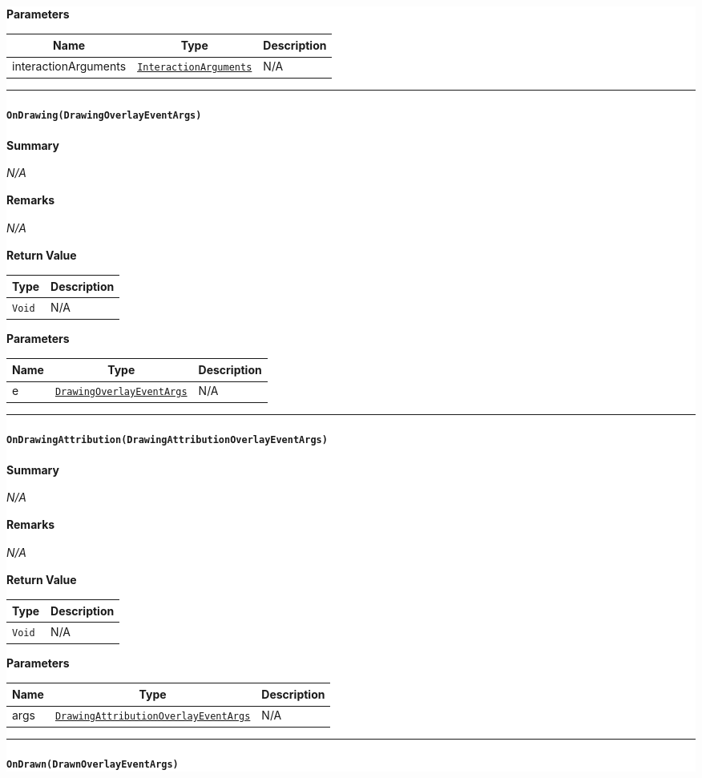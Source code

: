 **Parameters**

|Name|Type|Description|
|---|---|---|
|interactionArguments|[`InteractionArguments`](ThinkGeo.UI.Wpf.InteractionArguments.md)|N/A|

---
#### `OnDrawing(DrawingOverlayEventArgs)`

**Summary**

   *N/A*

**Remarks**

   *N/A*

**Return Value**

|Type|Description|
|---|---|
|`Void`|N/A|

**Parameters**

|Name|Type|Description|
|---|---|---|
|e|[`DrawingOverlayEventArgs`](ThinkGeo.UI.Wpf.DrawingOverlayEventArgs.md)|N/A|

---
#### `OnDrawingAttribution(DrawingAttributionOverlayEventArgs)`

**Summary**

   *N/A*

**Remarks**

   *N/A*

**Return Value**

|Type|Description|
|---|---|
|`Void`|N/A|

**Parameters**

|Name|Type|Description|
|---|---|---|
|args|[`DrawingAttributionOverlayEventArgs`](ThinkGeo.UI.Wpf.DrawingAttributionOverlayEventArgs.md)|N/A|

---
#### `OnDrawn(DrawnOverlayEventArgs)`
